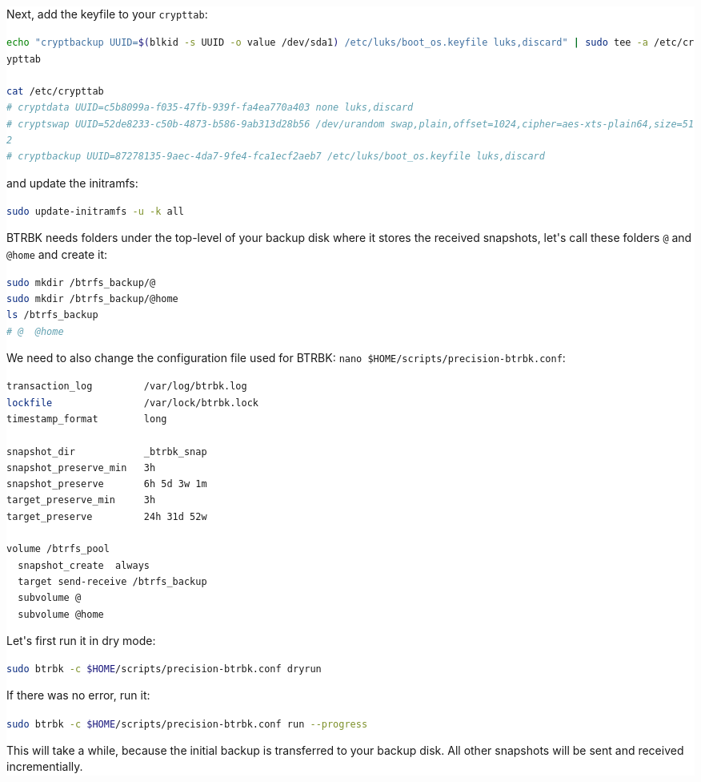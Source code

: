 Next, add the keyfile to your `crypttab`:

```sh
echo "cryptbackup UUID=$(blkid -s UUID -o value /dev/sda1) /etc/luks/boot_os.keyfile luks,discard" | sudo tee -a /etc/crypttab

cat /etc/crypttab
# cryptdata UUID=c5b8099a-f035-47fb-939f-fa4ea770a403 none luks,discard
# cryptswap UUID=52de8233-c50b-4873-b586-9ab313d28b56 /dev/urandom swap,plain,offset=1024,cipher=aes-xts-plain64,size=512
# cryptbackup UUID=87278135-9aec-4da7-9fe4-fca1ecf2aeb7 /etc/luks/boot_os.keyfile luks,discard
```
and update the initramfs:
```sh
sudo update-initramfs -u -k all
```

BTRBK needs folders under the top-level of your backup disk where it stores the received snapshots, let's call these folders `@` and `@home` and create it:
```sh
sudo mkdir /btrfs_backup/@
sudo mkdir /btrfs_backup/@home
ls /btrfs_backup
# @  @home
```

We need to also change the configuration file used for BTRBK: `nano $HOME/scripts/precision-btrbk.conf`:
```sh
transaction_log         /var/log/btrbk.log
lockfile                /var/lock/btrbk.lock
timestamp_format        long

snapshot_dir            _btrbk_snap
snapshot_preserve_min   3h
snapshot_preserve       6h 5d 3w 1m
target_preserve_min     3h
target_preserve         24h 31d 52w

volume /btrfs_pool
  snapshot_create  always
  target send-receive /btrfs_backup
  subvolume @
  subvolume @home
```

Let's first run it in dry mode:

```sh
sudo btrbk -c $HOME/scripts/precision-btrbk.conf dryrun
```
If there was no error, run it:
```sh
sudo btrbk -c $HOME/scripts/precision-btrbk.conf run --progress
```
This will take a while, because the initial backup is transferred to your backup disk. All other snapshots will be sent and received incrementially.
